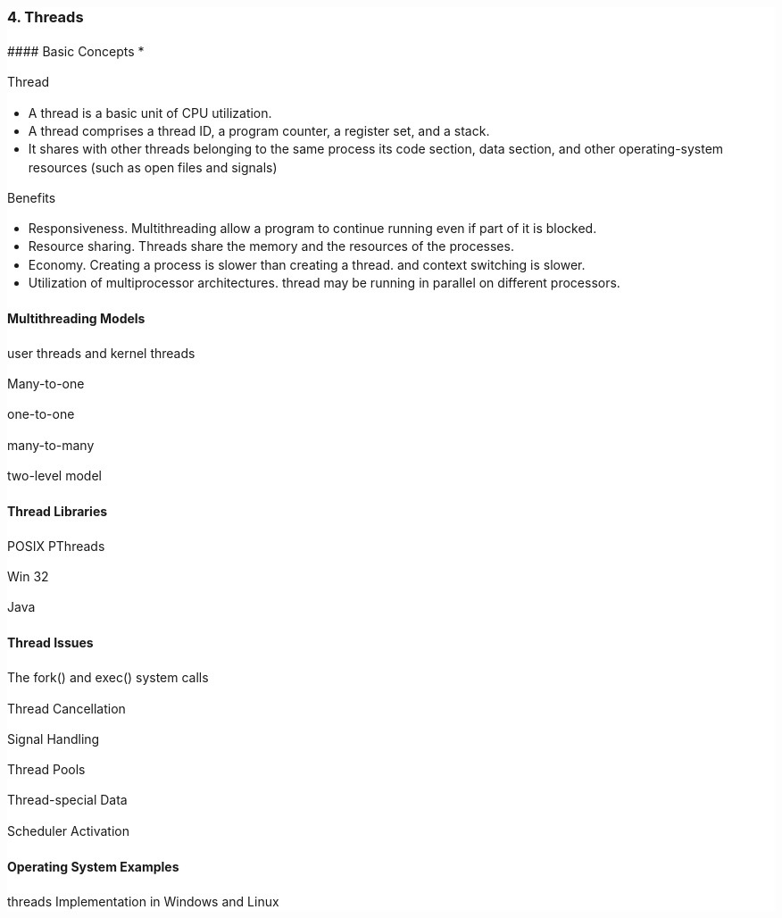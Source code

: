 

<h3 id="thre">4. Threads</h3>
#### Basic Concepts *

Thread

- A thread is a basic unit of CPU utilization.
- A thread comprises a thread ID, a program counter, a register set, and a stack.
- It shares with other threads belonging to the same process its code section, data section, and other operating-system resources (such as open files and signals)

Benefits

- Responsiveness. Multithreading allow a program to continue running even if part of it is blocked.
- Resource sharing. Threads share the memory and the resources of the processes.
- Economy. Creating a process is slower than creating a thread. and context switching is slower.
- Utilization of multiprocessor architectures. thread may be running in parallel on different processors.

#### Multithreading Models 

user threads and kernel threads

Many-to-one

one-to-one

many-to-many

two-level model



#### Thread Libraries

POSIX PThreads

Win 32

Java



#### Thread Issues

The fork() and exec() system calls

Thread Cancellation

Signal Handling

Thread Pools

Thread-special Data

Scheduler Activation



#### Operating System Examples

threads Implementation in Windows and Linux
